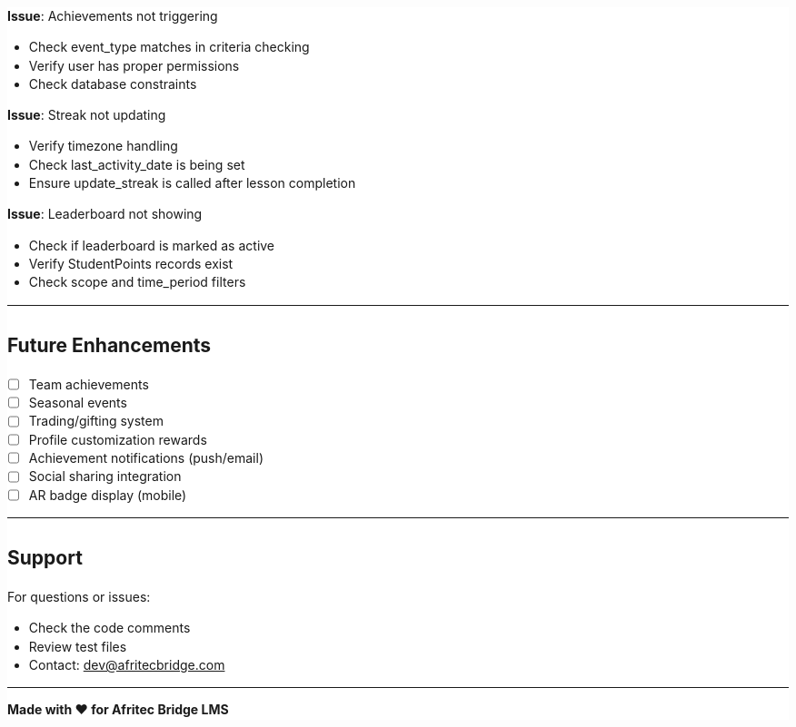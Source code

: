**Issue**: Achievements not triggering
- Check event_type matches in criteria checking
- Verify user has proper permissions
- Check database constraints

**Issue**: Streak not updating
- Verify timezone handling
- Check last_activity_date is being set
- Ensure update_streak is called after lesson completion

**Issue**: Leaderboard not showing
- Check if leaderboard is marked as active
- Verify StudentPoints records exist
- Check scope and time_period filters

---

## Future Enhancements

- [ ] Team achievements
- [ ] Seasonal events
- [ ] Trading/gifting system
- [ ] Profile customization rewards
- [ ] Achievement notifications (push/email)
- [ ] Social sharing integration
- [ ] AR badge display (mobile)

---

## Support

For questions or issues:
- Check the code comments
- Review test files
- Contact: dev@afritecbridge.com

---

**Made with ❤️ for Afritec Bridge LMS**
